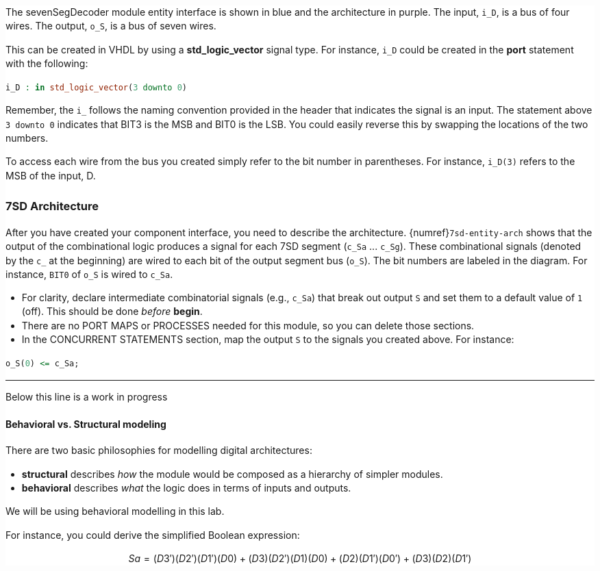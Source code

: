 The sevenSegDecoder module entity interface is shown in blue and the architecture in purple.
The input, `i_D`, is a bus of four wires.
The output, `o_S`, is a bus of seven wires.

This can be created in VHDL by using a **std_logic_vector** signal type.
For instance, `i_D` could be created in the **port** statement with the following:

```vhdl
i_D : in std_logic_vector(3 downto 0)
```

Remember, the `i_` follows the naming convention provided in the header
that indicates the signal is an input. The statement above `3 downto 0`
indicates that BIT3 is the MSB and BIT0 is the LSB. You could easily
reverse this by swapping the locations of the two numbers.

To access each wire from the bus you created simply refer to the bit
number in parentheses. For instance, `i_D(3)` refers to the MSB of the
input, D.

### 7SD Architecture

After you have created your component interface, you need to describe
the architecture. {numref}`7sd-entity-arch` shows that the output of
the combinational logic produces a signal for each 7SD segment (`c_Sa` ...
`c_Sg`). These combinational signals (denoted by the `c_` at the
beginning) are wired to each bit of the output segment bus (`o_S`). The
bit numbers are labeled in the diagram. For instance, `BIT0` of `o_S` is
wired to `c_Sa`.

- For clarity, declare intermediate combinatorial signals (e.g., `c_Sa`) that break out output `S` and set them to a default value of `1` (off). This should be done *before* **begin**.
- There are no PORT MAPS or PROCESSES needed for this module, so you can delete those sections.
- In the CONCURRENT STATEMENTS section, map the output `S` to the signals you created above. For instance:

```vhdl
o_S(0) <= c_Sa;
```

---
Below this line is a work in progress

#### Behavioral vs. Structural modeling

There are two basic philosophies for modelling digital architectures:

- **structural** describes *how* the module would be composed as a hierarchy of simpler modules.
- **behavioral** describes *what* the logic does in terms of inputs and outputs.

We will be using behavioral modelling in this lab.

For instance, you could derive the simplified Boolean expression:

$$
Sa = (D3')(D2')(D1')(D0) + (D3)(D2')(D1)(D0) + (D2)(D1')(D0') + (D3)(D2)(D1')
$$
